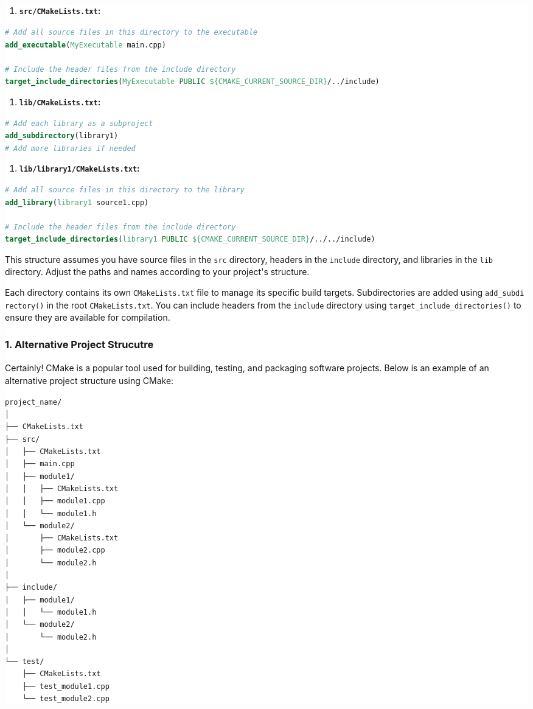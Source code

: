 1. **`src/CMakeLists.txt`:**

```cmake
# Add all source files in this directory to the executable
add_executable(MyExecutable main.cpp)

# Include the header files from the include directory
target_include_directories(MyExecutable PUBLIC ${CMAKE_CURRENT_SOURCE_DIR}/../include)
```

1. **`lib/CMakeLists.txt`:**

```cmake
# Add each library as a subproject
add_subdirectory(library1)
# Add more libraries if needed
```

1. **`lib/library1/CMakeLists.txt`:**

```cmake
# Add all source files in this directory to the library
add_library(library1 source1.cpp)

# Include the header files from the include directory
target_include_directories(library1 PUBLIC ${CMAKE_CURRENT_SOURCE_DIR}/../../include)
```

This structure assumes you have source files in the `src` directory, headers in the `include` directory, and libraries in the `lib` directory. Adjust the paths and names according to your project's structure.

Each directory contains its own `CMakeLists.txt` file to manage its specific build targets. Subdirectories are added using `add_subdirectory()` in the root `CMakeLists.txt`. You can include headers from the `include` directory using `target_include_directories()` to ensure they are available for compilation.

### 1. Alternative Project Strucutre

Certainly! CMake is a popular tool used for building, testing, and packaging software projects. Below is an example of an alternative project structure using CMake:

```bash
project_name/
│
├── CMakeLists.txt
├── src/
│   ├── CMakeLists.txt
│   ├── main.cpp
│   ├── module1/
│   │   ├── CMakeLists.txt
│   │   ├── module1.cpp
│   │   └── module1.h
│   └── module2/
│       ├── CMakeLists.txt
│       ├── module2.cpp
│       └── module2.h
│
├── include/
│   ├── module1/
│   │   └── module1.h
│   └── module2/
│       └── module2.h
│
└── test/
    ├── CMakeLists.txt
    ├── test_module1.cpp
    └── test_module2.cpp
```